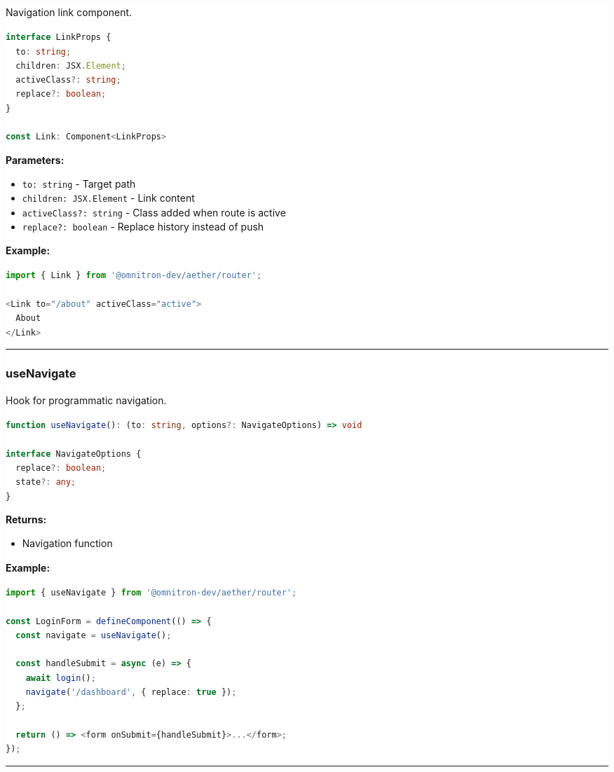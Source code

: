 Navigation link component.

```typescript
interface LinkProps {
  to: string;
  children: JSX.Element;
  activeClass?: string;
  replace?: boolean;
}

const Link: Component<LinkProps>
```

**Parameters:**
- `to: string` - Target path
- `children: JSX.Element` - Link content
- `activeClass?: string` - Class added when route is active
- `replace?: boolean` - Replace history instead of push

**Example:**

```typescript
import { Link } from '@omnitron-dev/aether/router';

<Link to="/about" activeClass="active">
  About
</Link>
```

---

### useNavigate

Hook for programmatic navigation.

```typescript
function useNavigate(): (to: string, options?: NavigateOptions) => void

interface NavigateOptions {
  replace?: boolean;
  state?: any;
}
```

**Returns:**
- Navigation function

**Example:**

```typescript
import { useNavigate } from '@omnitron-dev/aether/router';

const LoginForm = defineComponent(() => {
  const navigate = useNavigate();

  const handleSubmit = async (e) => {
    await login();
    navigate('/dashboard', { replace: true });
  };

  return () => <form onSubmit={handleSubmit}>...</form>;
});
```

---